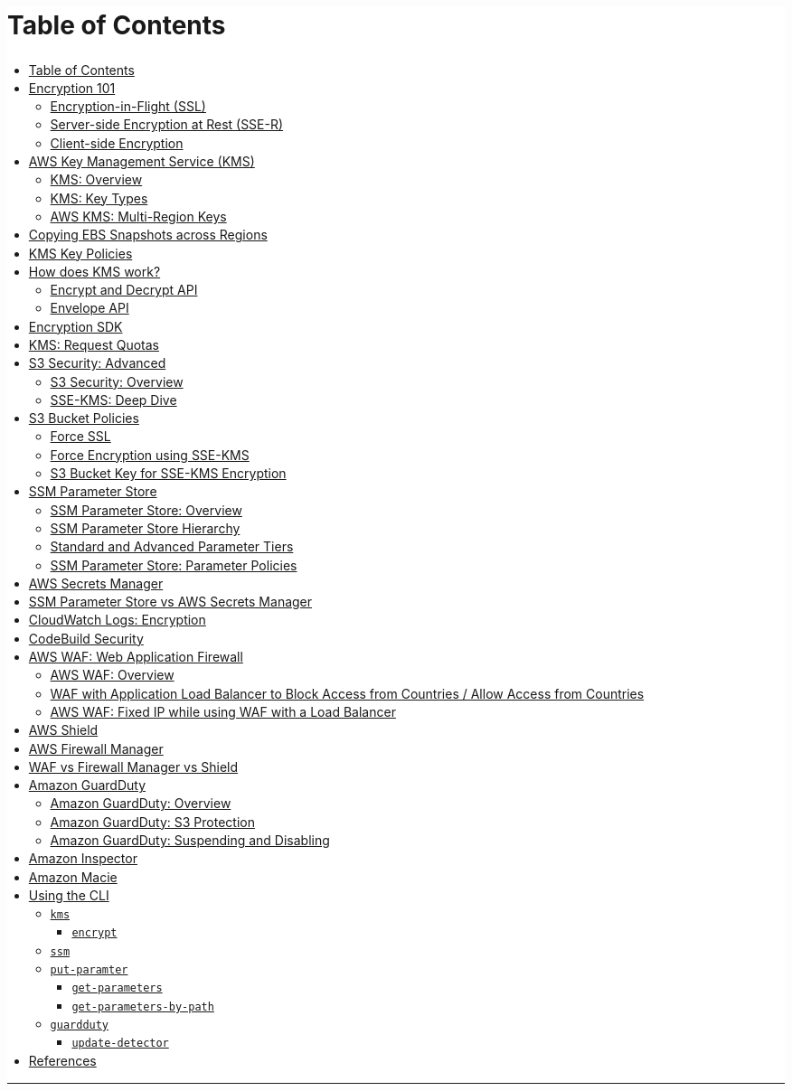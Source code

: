 # Table of Contents

- [Table of Contents](#table-of-contents)
- [Encryption 101](#encryption-101)
  - [Encryption-in-Flight (SSL)](#encryption-in-flight-ssl)
  - [Server-side Encryption at Rest (SSE-R)](#server-side-encryption-at-rest-sse-r)
  - [Client-side Encryption](#client-side-encryption)
- [AWS Key Management Service (KMS)](#aws-key-management-service-kms)
  - [KMS: Overview](#kms-overview)
  - [KMS: Key Types](#kms-key-types)
  - [AWS KMS: Multi-Region Keys](#aws-kms-multi-region-keys)
- [Copying EBS Snapshots across Regions](#copying-ebs-snapshots-across-regions)
- [KMS Key Policies](#kms-key-policies)
- [How does KMS work?](#how-does-kms-work)
  - [Encrypt and Decrypt API](#encrypt-and-decrypt-api)
  - [Envelope API](#envelope-api)
- [Encryption SDK](#encryption-sdk)
- [KMS: Request Quotas](#kms-request-quotas)
- [S3 Security: Advanced](#s3-security-advanced)
  - [S3 Security: Overview](#s3-security-overview)
  - [SSE-KMS: Deep Dive](#sse-kms-deep-dive)
- [S3 Bucket Policies](#s3-bucket-policies)
  - [Force SSL](#force-ssl)
  - [Force Encryption using SSE-KMS](#force-encryption-using-sse-kms)
  - [S3 Bucket Key for SSE-KMS Encryption](#s3-bucket-key-for-sse-kms-encryption)
- [SSM Parameter Store](#ssm-parameter-store)
  - [SSM Parameter Store: Overview](#ssm-parameter-store-overview)
  - [SSM Parameter Store Hierarchy](#ssm-parameter-store-hierarchy)
  - [Standard and Advanced Parameter Tiers](#standard-and-advanced-parameter-tiers)
  - [SSM Parameter Store: Parameter Policies](#ssm-parameter-store-parameter-policies)
- [AWS Secrets Manager](#aws-secrets-manager)
- [SSM Parameter Store vs AWS Secrets Manager](#ssm-parameter-store-vs-aws-secrets-manager)
- [CloudWatch Logs: Encryption](#cloudwatch-logs-encryption)
- [CodeBuild Security](#codebuild-security)
- [AWS WAF: Web Application Firewall](#aws-waf-web-application-firewall)
  - [AWS WAF: Overview](#aws-waf-overview)
  - [WAF with Application Load Balancer to Block Access from Countries / Allow Access from Countries](#waf-with-application-load-balancer-to-block-access-from-countries--allow-access-from-countries)
  - [AWS WAF: Fixed IP while using WAF with a Load Balancer](#aws-waf-fixed-ip-while-using-waf-with-a-load-balancer)
- [AWS Shield](#aws-shield)
- [AWS Firewall Manager](#aws-firewall-manager)
- [WAF vs Firewall Manager vs Shield](#waf-vs-firewall-manager-vs-shield)
- [Amazon GuardDuty](#amazon-guardduty)
  - [Amazon GuardDuty: Overview](#amazon-guardduty-overview)
  - [Amazon GuardDuty: S3 Protection](#amazon-guardduty-s3-protection)
  - [Amazon GuardDuty: Suspending and Disabling](#amazon-guardduty-suspending-and-disabling)
- [Amazon Inspector](#amazon-inspector)
- [Amazon Macie](#amazon-macie)
- [Using the CLI](#using-the-cli)
  - [`kms`](#kms)
    - [`encrypt`](#encrypt)
  - [`ssm`](#ssm)
  - [`put-paramter`](#put-paramter)
    - [`get-parameters`](#get-parameters)
    - [`get-parameters-by-path`](#get-parameters-by-path)
  - [`guardduty`](#guardduty)
    - [`update-detector`](#update-detector)
- [References](#references)

---